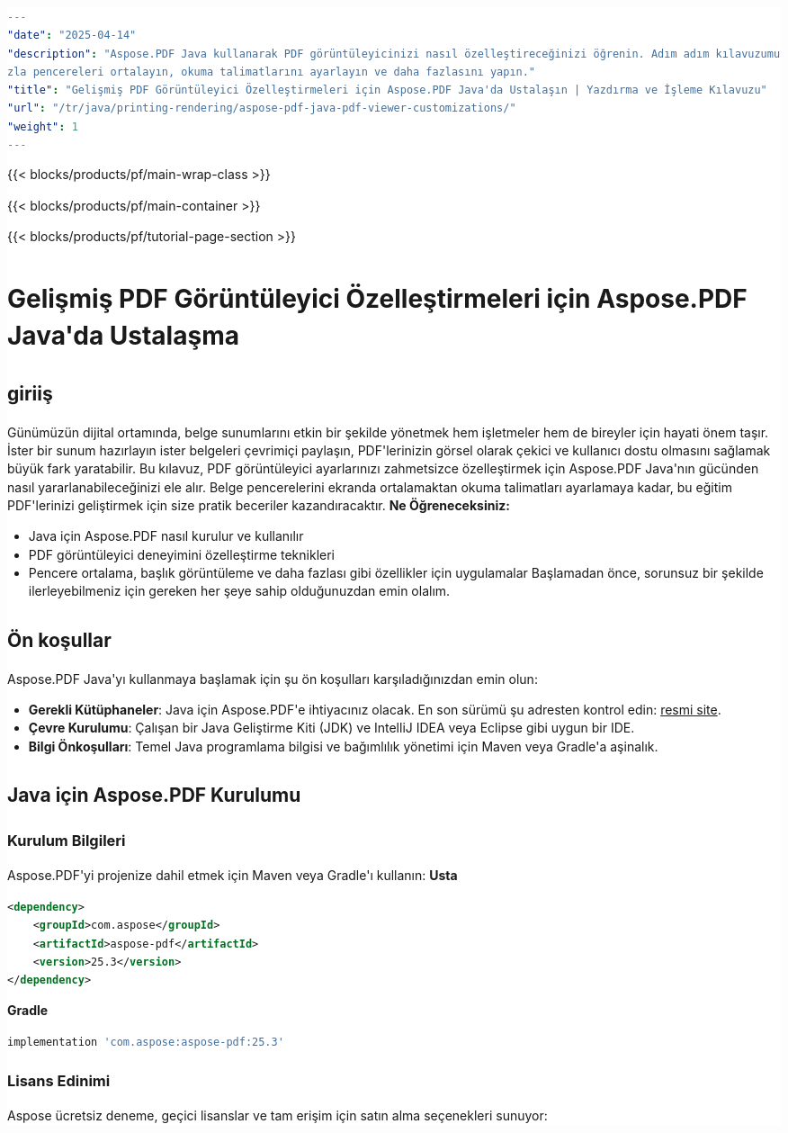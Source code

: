 ```yaml
---
"date": "2025-04-14"
"description": "Aspose.PDF Java kullanarak PDF görüntüleyicinizi nasıl özelleştireceğinizi öğrenin. Adım adım kılavuzumuzla pencereleri ortalayın, okuma talimatlarını ayarlayın ve daha fazlasını yapın."
"title": "Gelişmiş PDF Görüntüleyici Özelleştirmeleri için Aspose.PDF Java'da Ustalaşın | Yazdırma ve İşleme Kılavuzu"
"url": "/tr/java/printing-rendering/aspose-pdf-java-pdf-viewer-customizations/"
"weight": 1
---
```


{{< blocks/products/pf/main-wrap-class >}}

{{< blocks/products/pf/main-container >}}

{{< blocks/products/pf/tutorial-page-section >}}
# Gelişmiş PDF Görüntüleyici Özelleştirmeleri için Aspose.PDF Java'da Ustalaşma
## giriiş
Günümüzün dijital ortamında, belge sunumlarını etkin bir şekilde yönetmek hem işletmeler hem de bireyler için hayati önem taşır. İster bir sunum hazırlayın ister belgeleri çevrimiçi paylaşın, PDF'lerinizin görsel olarak çekici ve kullanıcı dostu olmasını sağlamak büyük fark yaratabilir. Bu kılavuz, PDF görüntüleyici ayarlarınızı zahmetsizce özelleştirmek için Aspose.PDF Java'nın gücünden nasıl yararlanabileceğinizi ele alır. Belge pencerelerini ekranda ortalamaktan okuma talimatları ayarlamaya kadar, bu eğitim PDF'lerinizi geliştirmek için size pratik beceriler kazandıracaktır.
**Ne Öğreneceksiniz:**
- Java için Aspose.PDF nasıl kurulur ve kullanılır
- PDF görüntüleyici deneyimini özelleştirme teknikleri
- Pencere ortalama, başlık görüntüleme ve daha fazlası gibi özellikler için uygulamalar
Başlamadan önce, sorunsuz bir şekilde ilerleyebilmeniz için gereken her şeye sahip olduğunuzdan emin olalım.
## Ön koşullar
Aspose.PDF Java'yı kullanmaya başlamak için şu ön koşulları karşıladığınızdan emin olun:
- **Gerekli Kütüphaneler**: Java için Aspose.PDF'e ihtiyacınız olacak. En son sürümü şu adresten kontrol edin: [resmi site](https://reference.aspose.com/pdf/java/).
- **Çevre Kurulumu**: Çalışan bir Java Geliştirme Kiti (JDK) ve IntelliJ IDEA veya Eclipse gibi uygun bir IDE.
- **Bilgi Önkoşulları**: Temel Java programlama bilgisi ve bağımlılık yönetimi için Maven veya Gradle'a aşinalık.
## Java için Aspose.PDF Kurulumu
### Kurulum Bilgileri
Aspose.PDF'yi projenize dahil etmek için Maven veya Gradle'ı kullanın:
**Usta**
```xml
<dependency>
    <groupId>com.aspose</groupId>
    <artifactId>aspose-pdf</artifactId>
    <version>25.3</version>
</dependency>
```
**Gradle**
```gradle
implementation 'com.aspose:aspose-pdf:25.3'
```
### Lisans Edinimi
Aspose ücretsiz deneme, geçici lisanslar ve tam erişim için satın alma seçenekleri sunuyor: